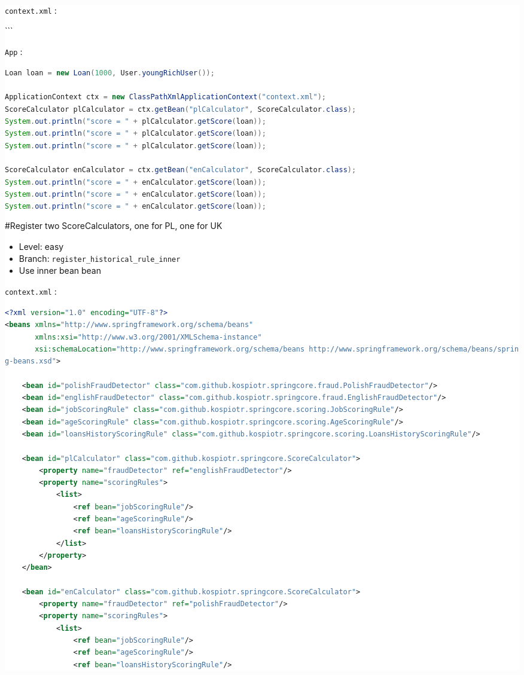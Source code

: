 ```context.xml``` :
            </list>
        </property>
    </bean>

</beans>
```

```App``` :

```java
Loan loan = new Loan(1000, User.youngRichUser());

ApplicationContext ctx = new ClassPathXmlApplicationContext("context.xml");
ScoreCalculator plCalculator = ctx.getBean("plCalculator", ScoreCalculator.class);
System.out.println("score = " + plCalculator.getScore(loan));
System.out.println("score = " + plCalculator.getScore(loan));
System.out.println("score = " + plCalculator.getScore(loan));

ScoreCalculator enCalculator = ctx.getBean("enCalculator", ScoreCalculator.class);
System.out.println("score = " + enCalculator.getScore(loan));
System.out.println("score = " + enCalculator.getScore(loan));
System.out.println("score = " + enCalculator.getScore(loan));
```

#Register two ScoreCalculators, one for PL, one for UK

* Level: easy
* Branch: ```register_historical_rule_inner```
* Use inner bean bean

```context.xml``` :

```xml
<?xml version="1.0" encoding="UTF-8"?>
<beans xmlns="http://www.springframework.org/schema/beans"
       xmlns:xsi="http://www.w3.org/2001/XMLSchema-instance"
       xsi:schemaLocation="http://www.springframework.org/schema/beans http://www.springframework.org/schema/beans/spring-beans.xsd">

    <bean id="polishFraudDetector" class="com.github.kospiotr.springcore.fraud.PolishFraudDetector"/>
    <bean id="englishFraudDetector" class="com.github.kospiotr.springcore.fraud.EnglishFraudDetector"/>
    <bean id="jobScoringRule" class="com.github.kospiotr.springcore.scoring.JobScoringRule"/>
    <bean id="ageScoringRule" class="com.github.kospiotr.springcore.scoring.AgeScoringRule"/>
    <bean id="loansHistoryScoringRule" class="com.github.kospiotr.springcore.scoring.LoansHistoryScoringRule"/>

    <bean id="plCalculator" class="com.github.kospiotr.springcore.ScoreCalculator">
        <property name="fraudDetector" ref="englishFraudDetector"/>
        <property name="scoringRules">
            <list>
                <ref bean="jobScoringRule"/>
                <ref bean="ageScoringRule"/>
                <ref bean="loansHistoryScoringRule"/>
            </list>
        </property>
    </bean>

    <bean id="enCalculator" class="com.github.kospiotr.springcore.ScoreCalculator">
        <property name="fraudDetector" ref="polishFraudDetector"/>
        <property name="scoringRules">
            <list>
                <ref bean="jobScoringRule"/>
                <ref bean="ageScoringRule"/>
                <ref bean="loansHistoryScoringRule"/>
```